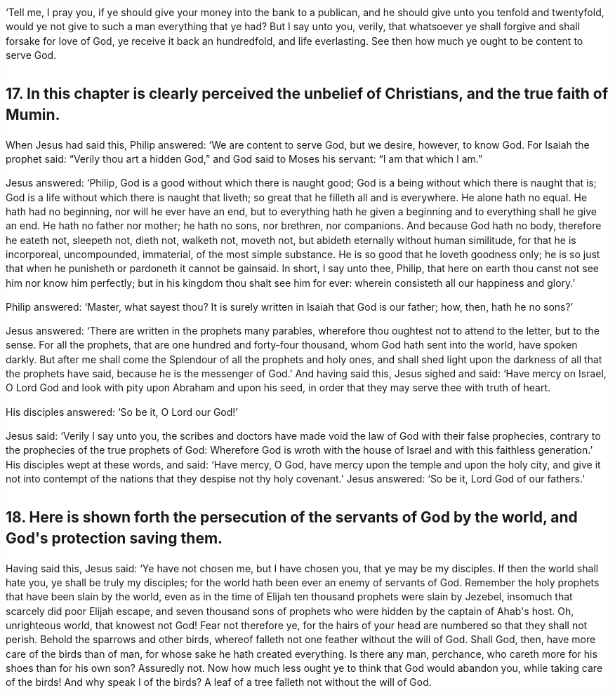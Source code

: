 ‘Tell me, I pray you, if ye should give your money into the bank to a publican, and he should give unto you tenfold and twentyfold, would ye not give to such a man everything that ye had? But I say unto you, verily, that whatsoever ye shall forgive and shall forsake for love of God, ye receive it back an hundredfold, and life everlasting. See then how much ye ought to be content to serve God.



## 17\. In this chapter is clearly perceived the unbelief of Christians, and the true faith of Mumin.

When Jesus had said this, Philip answered: ‘We are content to serve God, but we desire, however, to know God. For Isaiah the prophet said: “Verily thou art a hidden God,” and God said to Moses his servant: “I am that which I am.”

Jesus answered: ‘Philip, God is a good without which there is naught good; God is a being without which there is naught that is; God is a life without which there is naught that liveth; so great that he filleth all and is everywhere. He alone hath no equal. He hath had no beginning, nor will he ever have an end, but to everything hath he given a beginning and to everything shall he give an end. He hath no father nor mother; he hath no sons, nor brethren, nor companions. And because God hath no body, therefore he eateth not, sleepeth not, dieth not, walketh not, moveth not, but abideth eternally without human similitude, for that he is incorporeal, uncompounded, immaterial, of the most simple substance. He is so good that he loveth goodness only; he is so just that when he punisheth or pardoneth it cannot be gainsaid. In short, I say unto thee, Philip, that here on earth thou canst not see him nor know him perfectly; but in his kingdom thou shalt see him for ever: wherein consisteth all our happiness and glory.’

Philip answered: ‘Master, what sayest thou? It is surely written in Isaiah that God is our father; how, then, hath he no sons?’

Jesus answered: ‘There are written in the prophets many parables, wherefore thou oughtest not to attend to the letter, but to the sense. For all the prophets, that are one hundred and forty-four thousand, whom God hath sent into the world, have spoken darkly. But after me shall come the Splendour of all the prophets and holy ones, and shall shed light upon the darkness of all that the prophets have said, because he is the messenger of God.’ And having said this, Jesus sighed and said: ‘Have mercy on Israel, O Lord God and look with pity upon Abraham and upon his seed, in order that they may serve thee with truth of heart.

His disciples answered: ‘So be it, O Lord our God!’

Jesus said: ‘Verily I say unto you, the scribes and doctors have made void the law of God with their false prophecies, contrary to the prophecies of the true prophets of God: Wherefore God is wroth with the house of Israel and with this faithless generation.’ His disciples wept at these words, and said: ‘Have mercy, O God, have mercy upon the temple and upon the holy city, and give it not into contempt of the nations that they despise not thy holy covenant.’ Jesus answered: ‘So be it, Lord God of our fathers.’



## 18\. Here is shown forth the persecution of the servants of God by the world, and God's protection saving them.

Having said this, Jesus said: ‘Ye have not chosen me, but I have chosen you, that ye may be my disciples. If then the world shall hate you, ye shall be truly my disciples; for the world hath been ever an enemy of servants of God. Remember the holy prophets that have been slain by the world, even as in the time of Elijah ten thousand prophets were slain by Jezebel, insomuch that scarcely did poor Elijah escape, and seven thousand sons of prophets who were hidden by the captain of Ahab's host. Oh, unrighteous world, that knowest not God! Fear not therefore ye, for the hairs of your head are numbered so that they shall not perish. Behold the sparrows and other birds, whereof falleth not one feather without the will of God. Shall God, then, have more care of the birds than of man, for whose sake he hath created everything. Is there any man, perchance, who careth more for his shoes than for his own son? Assuredly not. Now how much less ought ye to think that God would abandon you, while taking care of the birds! And why speak I of the birds? A leaf of a tree falleth not without the will of God.

